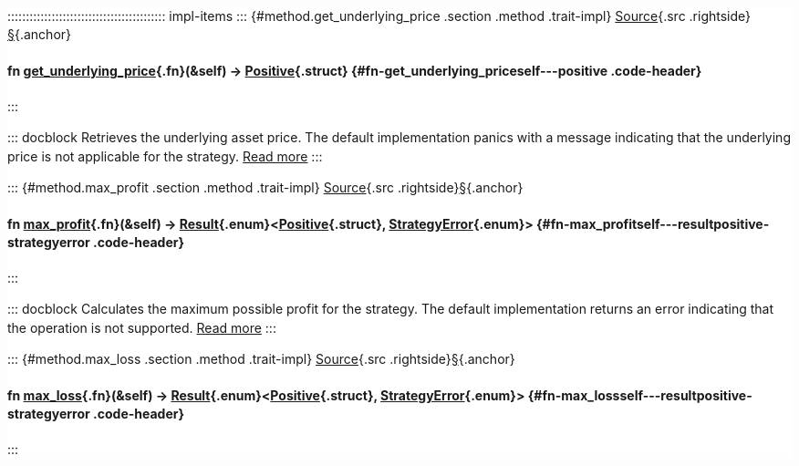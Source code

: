 ::::::::::::::::::::::::::::::::::::::::::: impl-items
::: {#method.get_underlying_price .section .method .trait-impl}
[Source](../../../src/optionstratlib/strategies/bear_call_spread.rs.html#459-461){.src
.rightside}[§](#method.get_underlying_price){.anchor}

#### fn [get_underlying_price](../base/trait.Strategies.html#method.get_underlying_price){.fn}(&self) -\> [Positive](../../model/positive/struct.Positive.html "struct optionstratlib::model::positive::Positive"){.struct} {#fn-get_underlying_priceself---positive .code-header}
:::

::: docblock
Retrieves the underlying asset price. The default implementation panics
with a message indicating that the underlying price is not applicable
for the strategy. [Read
more](../base/trait.Strategies.html#method.get_underlying_price)
:::

::: {#method.max_profit .section .method .trait-impl}
[Source](../../../src/optionstratlib/strategies/bear_call_spread.rs.html#463-474){.src
.rightside}[§](#method.max_profit){.anchor}

#### fn [max_profit](../base/trait.Strategies.html#method.max_profit){.fn}(&self) -\> [Result](https://doc.rust-lang.org/1.86.0/core/result/enum.Result.html "enum core::result::Result"){.enum}\<[Positive](../../model/positive/struct.Positive.html "struct optionstratlib::model::positive::Positive"){.struct}, [StrategyError](../../error/strategies/enum.StrategyError.html "enum optionstratlib::error::strategies::StrategyError"){.enum}\> {#fn-max_profitself---resultpositive-strategyerror .code-header}
:::

::: docblock
Calculates the maximum possible profit for the strategy. The default
implementation returns an error indicating that the operation is not
supported. [Read more](../base/trait.Strategies.html#method.max_profit)
:::

::: {#method.max_loss .section .method .trait-impl}
[Source](../../../src/optionstratlib/strategies/bear_call_spread.rs.html#476-489){.src
.rightside}[§](#method.max_loss){.anchor}

#### fn [max_loss](../base/trait.Strategies.html#method.max_loss){.fn}(&self) -\> [Result](https://doc.rust-lang.org/1.86.0/core/result/enum.Result.html "enum core::result::Result"){.enum}\<[Positive](../../model/positive/struct.Positive.html "struct optionstratlib::model::positive::Positive"){.struct}, [StrategyError](../../error/strategies/enum.StrategyError.html "enum optionstratlib::error::strategies::StrategyError"){.enum}\> {#fn-max_lossself---resultpositive-strategyerror .code-header}
:::

